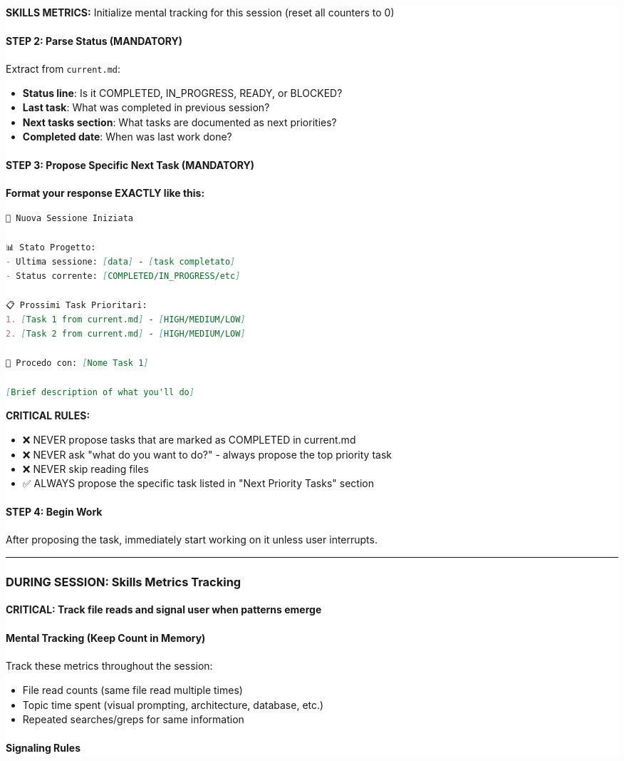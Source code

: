 **SKILLS METRICS:** Initialize mental tracking for this session (reset all counters to 0)

#### STEP 2: Parse Status (MANDATORY)

Extract from `current.md`:
- **Status line**: Is it COMPLETED, IN_PROGRESS, READY, or BLOCKED?
- **Last task**: What was completed in previous session?
- **Next tasks section**: What tasks are documented as next priorities?
- **Completed date**: When was last work done?

#### STEP 3: Propose Specific Next Task (MANDATORY)

**Format your response EXACTLY like this:**

```markdown
🚀 Nuova Sessione Iniziata

📊 Stato Progetto:
- Ultima sessione: [data] - [task completato]
- Status corrente: [COMPLETED/IN_PROGRESS/etc]

📋 Prossimi Task Prioritari:
1. [Task 1 from current.md] - [HIGH/MEDIUM/LOW]
2. [Task 2 from current.md] - [HIGH/MEDIUM/LOW]

🎯 Procedo con: [Nome Task 1]

[Brief description of what you'll do]
```

**CRITICAL RULES:**
- ❌ NEVER propose tasks that are marked as COMPLETED in current.md
- ❌ NEVER ask "what do you want to do?" - always propose the top priority task
- ❌ NEVER skip reading files
- ✅ ALWAYS propose the specific task listed in "Next Priority Tasks" section

#### STEP 4: Begin Work

After proposing the task, immediately start working on it unless user interrupts.

---

### DURING SESSION: Skills Metrics Tracking

**CRITICAL: Track file reads and signal user when patterns emerge**

#### Mental Tracking (Keep Count in Memory)

Track these metrics throughout the session:
- File read counts (same file read multiple times)
- Topic time spent (visual prompting, architecture, database, etc.)
- Repeated searches/greps for same information

#### Signaling Rules
